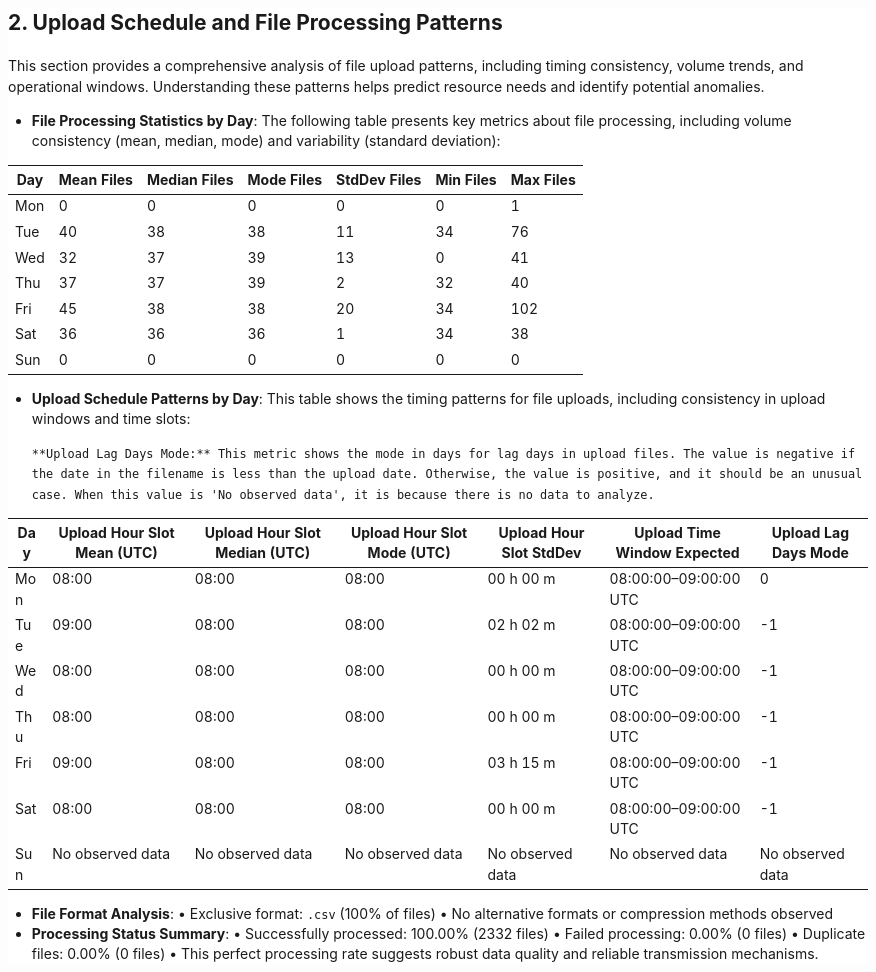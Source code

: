 ## **2. Upload Schedule and File Processing Patterns**

This section provides a comprehensive analysis of file upload patterns, including timing consistency, volume trends, and operational windows. Understanding these patterns helps predict resource needs and identify potential anomalies.

- **File Processing Statistics by Day**: The following table presents key metrics about file processing, including volume consistency (mean, median, mode) and variability (standard deviation):

| Day | Mean Files | Median Files | Mode Files | StdDev Files | Min Files | Max Files |
|-----|------------|--------------|------------|--------------|-----------|-----------|
| Mon | 0 | 0 | 0 | 0 | 0 | 1 |
| Tue | 40 | 38 | 38 | 11 | 34 | 76 |
| Wed | 32 | 37 | 39 | 13 | 0 | 41 |
| Thu | 37 | 37 | 39 | 2 | 32 | 40 |
| Fri | 45 | 38 | 38 | 20 | 34 | 102 |
| Sat | 36 | 36 | 36 | 1 | 34 | 38 |
| Sun | 0 | 0 | 0 | 0 | 0 | 0 |

- **Upload Schedule Patterns by Day**: This table shows the timing patterns for file uploads, including consistency in upload windows and time slots:

      **Upload Lag Days Mode:** This metric shows the mode in days for lag days in upload files. The value is negative if the date in the filename is less than the upload date. Otherwise, the value is positive, and it should be an unusual case. When this value is 'No observed data', it is because there is no data to analyze.


| Day | Upload Hour Slot Mean (UTC) | Upload Hour Slot Median (UTC) | Upload Hour Slot Mode (UTC) | Upload Hour Slot StdDev | Upload Time Window Expected | Upload Lag Days Mode |
|-----|---------------------------|----------------------------|--------------------------|----------------------|-----------------|-----------------|
| Mon | 08:00 | 08:00 | 08:00 | 00 h 00 m | 08:00:00–09:00:00 UTC | 0 |
| Tue | 09:00 | 08:00 | 08:00 | 02 h 02 m | 08:00:00–09:00:00 UTC | -1 |
| Wed | 08:00 | 08:00 | 08:00 | 00 h 00 m | 08:00:00–09:00:00 UTC | -1 |
| Thu | 08:00 | 08:00 | 08:00 | 00 h 00 m | 08:00:00–09:00:00 UTC | -1 |
| Fri | 09:00 | 08:00 | 08:00 | 03 h 15 m | 08:00:00–09:00:00 UTC | -1 |
| Sat | 08:00 | 08:00 | 08:00 | 00 h 00 m | 08:00:00–09:00:00 UTC | -1 |
| Sun | No observed data | No observed data | No observed data | No observed data | No observed data | No observed data |

- **File Format Analysis**:
  • Exclusive format: `.csv` (100% of files)
  • No alternative formats or compression methods observed
- **Processing Status Summary**:
  • Successfully processed: 100.00% (2332 files)
  • Failed processing: 0.00% (0 files)
  • Duplicate files: 0.00% (0 files)
  • This perfect processing rate suggests robust data quality and reliable transmission mechanisms.
